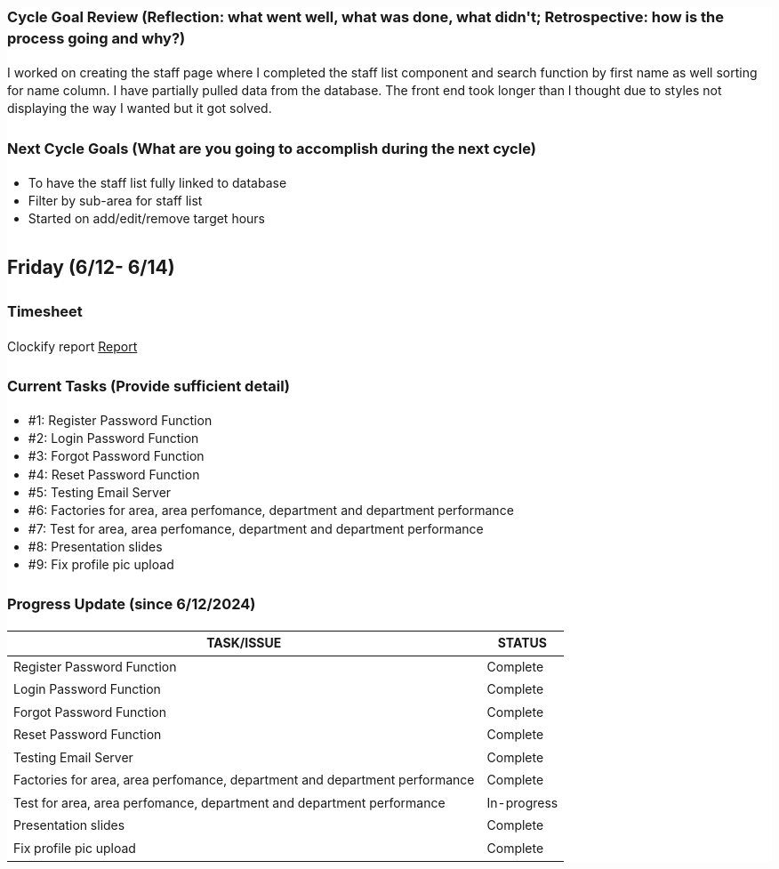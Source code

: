 
### Cycle Goal Review (Reflection: what went well, what was done, what didn't; Retrospective: how is the process going and why?)
I worked on creating the staff page where I completed the staff list component and search function by first name as well sorting for name column. I have partially pulled data from the database. The front end took longer than I thought due to styles not displaying the way I wanted but it got solved.

### Next Cycle Goals (What are you going to accomplish during the next cycle)
  * To have the staff list fully linked to database
  * Filter by sub-area for staff list
  * Started on add/edit/remove target hours

## Friday (6/12- 6/14)

### Timesheet
Clockify report
[Report](https://github.com/UBCO-COSC499-Summer-2024/team-4-capstone-team-4/blob/update-catherines-personal-log/docs/weekly%20logs/Catherine/reports/Clockify_Time_Report_Summary_06_12_2024-06_13_2024.pdf)

### Current Tasks (Provide sufficient detail)
  * #1: Register Password Function
  * #2: Login Password Function
  * #3: Forgot Password Function
  * #4: Reset Password Function
  * #5: Testing Email Server
  * #6: Factories for area, area perfomance, department and department performance
  * #7: Test for area, area perfomance, department and department performance
  * #8: Presentation slides
  * #9: Fix profile pic upload

### Progress Update (since 6/12/2024) 
|TASK/ISSUE |STATUS|
| --------| -------|
| Register Password Function | Complete |
| Login Password Function | Complete |
| Forgot Password Function| Complete |
| Reset Password Function | Complete |
| Testing Email Server | Complete |
| Factories for area, area perfomance, department and department performance | Complete |
| Test for area, area perfomance, department and department performance | In-progress |
| Presentation slides | Complete |
| Fix profile pic upload | Complete |
